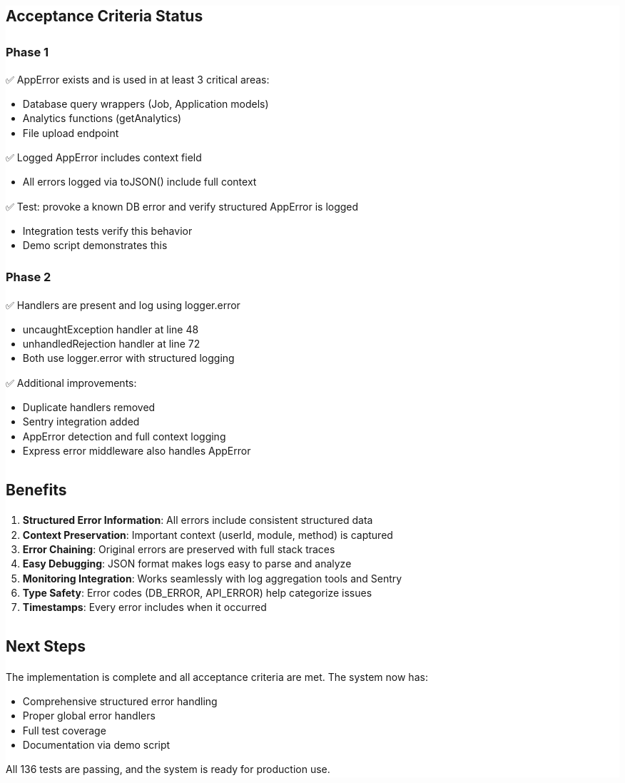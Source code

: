 ## Acceptance Criteria Status

### Phase 1
✅ AppError exists and is used in at least 3 critical areas:
- Database query wrappers (Job, Application models)
- Analytics functions (getAnalytics)
- File upload endpoint

✅ Logged AppError includes context field
- All errors logged via toJSON() include full context

✅ Test: provoke a known DB error and verify structured AppError is logged
- Integration tests verify this behavior
- Demo script demonstrates this

### Phase 2
✅ Handlers are present and log using logger.error
- uncaughtException handler at line 48
- unhandledRejection handler at line 72
- Both use logger.error with structured logging

✅ Additional improvements:
- Duplicate handlers removed
- Sentry integration added
- AppError detection and full context logging
- Express error middleware also handles AppError

## Benefits

1. **Structured Error Information**: All errors include consistent structured data
2. **Context Preservation**: Important context (userId, module, method) is captured
3. **Error Chaining**: Original errors are preserved with full stack traces
4. **Easy Debugging**: JSON format makes logs easy to parse and analyze
5. **Monitoring Integration**: Works seamlessly with log aggregation tools and Sentry
6. **Type Safety**: Error codes (DB_ERROR, API_ERROR) help categorize issues
7. **Timestamps**: Every error includes when it occurred

## Next Steps

The implementation is complete and all acceptance criteria are met. The system now has:
- Comprehensive structured error handling
- Proper global error handlers
- Full test coverage
- Documentation via demo script

All 136 tests are passing, and the system is ready for production use.
